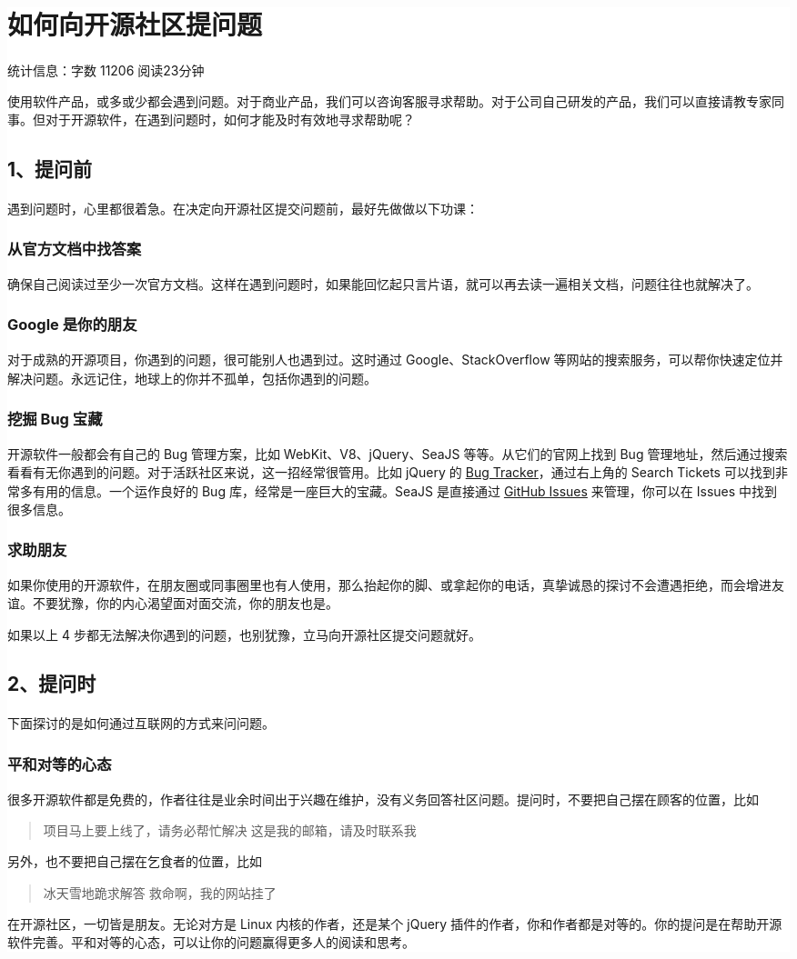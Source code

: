 # 如何向开源社区提问题

统计信息：字数 11206  阅读23分钟


使用软件产品，或多或少都会遇到问题。对于商业产品，我们可以咨询客服寻求帮助。对于公司自己研发的产品，我们可以直接请教专家同事。但对于开源软件，在遇到问题时，如何才能及时有效地寻求帮助呢？



## 1、提问前

遇到问题时，心里都很着急。在决定向开源社区提交问题前，最好先做做以下功课：

### 从官方文档中找答案

确保自己阅读过至少一次官方文档。这样在遇到问题时，如果能回忆起只言片语，就可以再去读一遍相关文档，问题往往也就解决了。

### Google 是你的朋友

对于成熟的开源项目，你遇到的问题，很可能别人也遇到过。这时通过 Google、StackOverflow 等网站的搜索服务，可以帮你快速定位并解决问题。永远记住，地球上的你并不孤单，包括你遇到的问题。

### 挖掘 Bug 宝藏

开源软件一般都会有自己的 Bug 管理方案，比如 WebKit、V8、jQuery、SeaJS 等等。从它们的官网上找到 Bug 管理地址，然后通过搜索看看有无你遇到的问题。对于活跃社区来说，这一招经常很管用。比如 jQuery 的 [Bug Tracker](http://bugs.jquery.org/)，通过右上角的 Search Tickets 可以找到非常多有用的信息。一个运作良好的 Bug 库，经常是一座巨大的宝藏。SeaJS 是直接通过 [GitHub Issues](https://github.com/seajs/seajs/issues) 来管理，你可以在 Issues 中找到很多信息。

### 求助朋友

如果你使用的开源软件，在朋友圈或同事圈里也有人使用，那么抬起你的脚、或拿起你的电话，真挚诚恳的探讨不会遭遇拒绝，而会增进友谊。不要犹豫，你的内心渴望面对面交流，你的朋友也是。

如果以上 4 步都无法解决你遇到的问题，也别犹豫，立马向开源社区提交问题就好。



## 2、提问时

下面探讨的是如何通过互联网的方式来问问题。

### 平和对等的心态

很多开源软件都是免费的，作者往往是业余时间出于兴趣在维护，没有义务回答社区问题。提问时，不要把自己摆在顾客的位置，比如

> 项目马上要上线了，请务必帮忙解决
> 这是我的邮箱，请及时联系我

另外，也不要把自己摆在乞食者的位置，比如

> 冰天雪地跪求解答
> 救命啊，我的网站挂了

在开源社区，一切皆是朋友。无论对方是 Linux 内核的作者，还是某个 jQuery 插件的作者，你和作者都是对等的。你的提问是在帮助开源软件完善。平和对等的心态，可以让你的问题赢得更多人的阅读和思考。
